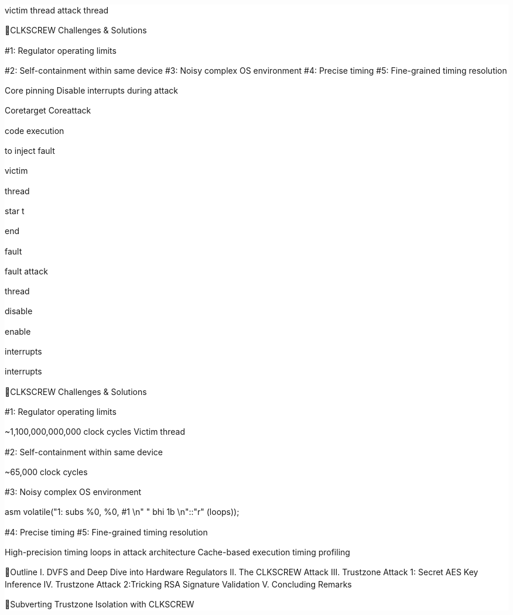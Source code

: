 victim thread
attack thread

CLKSCREW Challenges & Solutions

#1: Regulator operating limits

#2: Self-containment within same device #3: Noisy complex OS environment #4: Precise timing #5: Fine-grained timing resolution

Core pinning Disable interrupts during attack

Coretarget Coreattack

code execution

to inject fault

victim

thread

star t

end

fault

fault attack

thread

disable

enable

interrupts

interrupts

CLKSCREW Challenges & Solutions

#1: Regulator operating limits

~1,100,000,000,000 clock cycles Victim thread

#2: Self-containment within same device

~65,000 clock cycles

#3: Noisy complex OS environment

asm volatile("1: subs %0, %0, #1 \n" " bhi 1b \n"::"r" (loops));

#4: Precise timing #5: Fine-grained timing resolution

High-precision timing loops in attack architecture
Cache-based execution timing profiling

Outline
I. DVFS and Deep Dive into Hardware Regulators II. The CLKSCREW Attack III. Trustzone Attack 1: Secret AES Key Inference IV. Trustzone Attack 2:Tricking RSA Signature Validation V. Concluding Remarks

Subverting Trustzone Isolation with CLKSCREW
